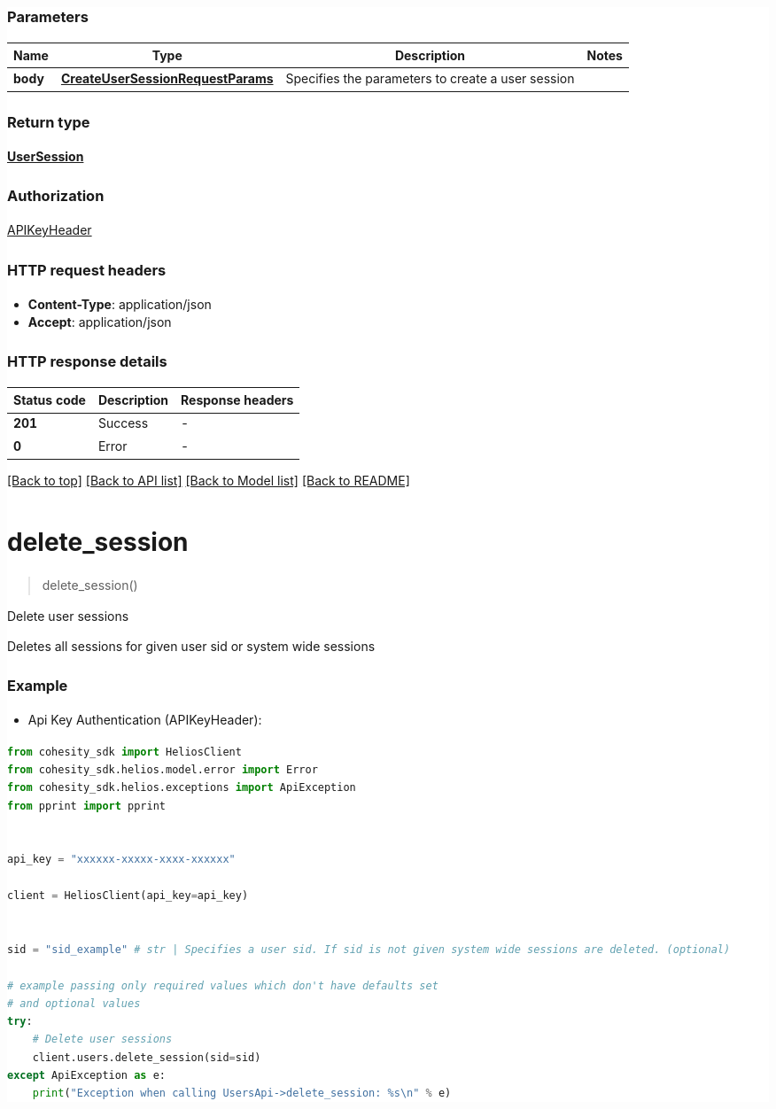 
### Parameters

Name | Type | Description  | Notes
------------- | ------------- | ------------- | -------------
 **body** | [**CreateUserSessionRequestParams**](CreateUserSessionRequestParams.md)| Specifies the parameters to create a user session |

### Return type

[**UserSession**](UserSession.md)

### Authorization

[APIKeyHeader](../README.md#APIKeyHeader)

### HTTP request headers

 - **Content-Type**: application/json
 - **Accept**: application/json


### HTTP response details
| Status code | Description | Response headers |
|-------------|-------------|------------------|
**201** | Success |  -  |
**0** | Error |  -  |

[[Back to top]](#) [[Back to API list]](../README.md#documentation-for-api-endpoints) [[Back to Model list]](../README.md#documentation-for-models) [[Back to README]](../README.md)

# **delete_session**
> delete_session()

Delete user sessions

Deletes all sessions for given user sid or system wide sessions

### Example

* Api Key Authentication (APIKeyHeader):
```python
from cohesity_sdk import HeliosClient
from cohesity_sdk.helios.model.error import Error
from cohesity_sdk.helios.exceptions import ApiException
from pprint import pprint


api_key = "xxxxxx-xxxxx-xxxx-xxxxxx"

client = HeliosClient(api_key=api_key)


sid = "sid_example" # str | Specifies a user sid. If sid is not given system wide sessions are deleted. (optional)

# example passing only required values which don't have defaults set
# and optional values
try:
	# Delete user sessions
	client.users.delete_session(sid=sid)
except ApiException as e:
	print("Exception when calling UsersApi->delete_session: %s\n" % e)
```
